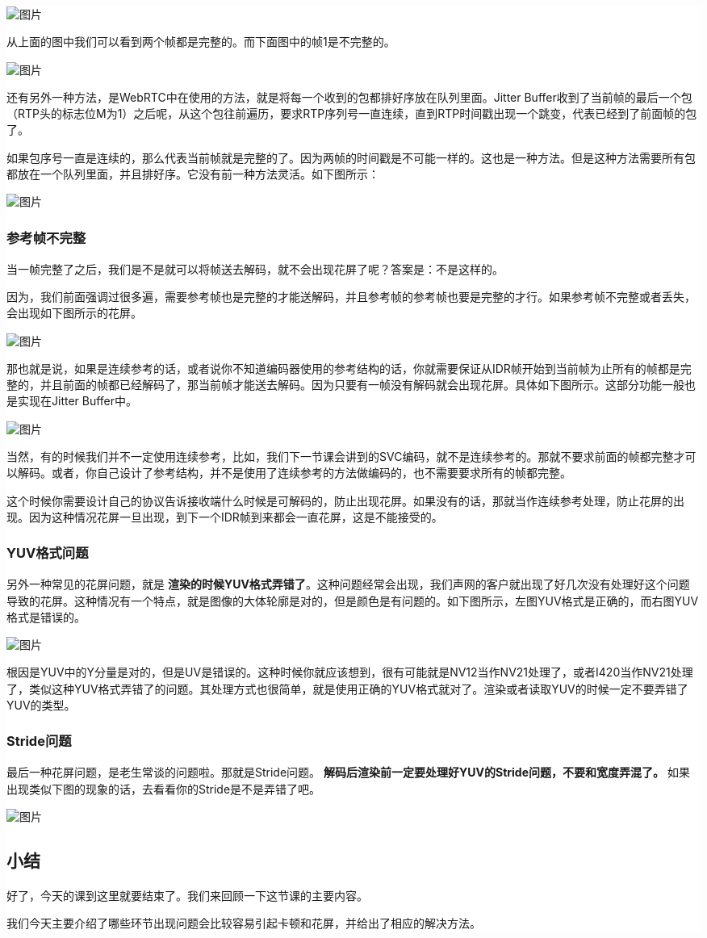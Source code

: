 ![图片](https://static001.geekbang.org/resource/image/cf/89/cf2e280e25c5117847fe76df5471ba89.jpeg?wh=1920x1080)

从上面的图中我们可以看到两个帧都是完整的。而下面图中的帧1是不完整的。

![图片](https://static001.geekbang.org/resource/image/ce/c6/ce791d9a1ed424e2ecf3d0a73ef89bc6.jpeg?wh=1920x1080)

还有另外一种方法，是WebRTC中在使用的方法，就是将每一个收到的包都排好序放在队列里面。Jitter Buffer收到了当前帧的最后一个包（RTP头的标志位M为1）之后呢，从这个包往前遍历，要求RTP序列号一直连续，直到RTP时间戳出现一个跳变，代表已经到了前面帧的包了。

如果包序号一直是连续的，那么代表当前帧就是完整的了。因为两帧的时间戳是不可能一样的。这也是一种方法。但是这种方法需要所有包都放在一个队列里面，并且排好序。它没有前一种方法灵活。如下图所示：

![图片](https://static001.geekbang.org/resource/image/72/07/72b8eb19201989de9acfb4603032c007.jpeg?wh=1920x1080)

### 参考帧不完整

当一帧完整了之后，我们是不是就可以将帧送去解码，就不会出现花屏了呢？答案是：不是这样的。

因为，我们前面强调过很多遍，需要参考帧也是完整的才能送解码，并且参考帧的参考帧也要是完整的才行。如果参考帧不完整或者丢失，会出现如下图所示的花屏。

![图片](https://static001.geekbang.org/resource/image/eb/0e/ebd788d3a6af54813250d147ec6f590e.png?wh=1872x1024)

那也就是说，如果是连续参考的话，或者说你不知道编码器使用的参考结构的话，你就需要保证从IDR帧开始到当前帧为止所有的帧都是完整的，并且前面的帧都已经解码了，那当前帧才能送去解码。因为只要有一帧没有解码就会出现花屏。具体如下图所示。这部分功能一般也是实现在Jitter Buffer中。

![图片](https://static001.geekbang.org/resource/image/5b/63/5b1e9yy576ea9166b2dac19c1afc4463.jpeg?wh=1920x1080)

当然，有的时候我们并不一定使用连续参考，比如，我们下一节课会讲到的SVC编码，就不是连续参考的。那就不要求前面的帧都完整才可以解码。或者，你自己设计了参考结构，并不是使用了连续参考的方法做编码的，也不需要要求所有的帧都完整。

这个时候你需要设计自己的协议告诉接收端什么时候是可解码的，防止出现花屏。如果没有的话，那就当作连续参考处理，防止花屏的出现。因为这种情况花屏一旦出现，到下一个IDR帧到来都会一直花屏，这是不能接受的。

### YUV格式问题

另外一种常见的花屏问题，就是 **渲染的时候YUV格式弄错了**。这种问题经常会出现，我们声网的客户就出现了好几次没有处理好这个问题导致的花屏。这种情况有一个特点，就是图像的大体轮廓是对的，但是颜色是有问题的。如下图所示，左图YUV格式是正确的，而右图YUV格式是错误的。

![图片](https://static001.geekbang.org/resource/image/91/74/91a97a7749553a187d5c8d3c0ca5b474.png?wh=1594x814)

根因是YUV中的Y分量是对的，但是UV是错误的。这种时候你就应该想到，很有可能就是NV12当作NV21处理了，或者I420当作NV21处理了，类似这种YUV格式弄错了的问题。其处理方式也很简单，就是使用正确的YUV格式就对了。渲染或者读取YUV的时候一定不要弄错了YUV的类型。

### Stride问题

最后一种花屏问题，是老生常谈的问题啦。那就是Stride问题。 **解码后渲染前一定要处理好YUV的Stride问题，不要和宽度弄混了。** 如果出现类似下图的现象的话，去看看你的Stride是不是弄错了吧。

![图片](https://static001.geekbang.org/resource/image/65/57/657939bbb5e0dae0be4ed19c603yy757.png?wh=1512x1096)

## 小结

好了，今天的课到这里就要结束了。我们来回顾一下这节课的主要内容。

我们今天主要介绍了哪些环节出现问题会比较容易引起卡顿和花屏，并给出了相应的解决方法。
